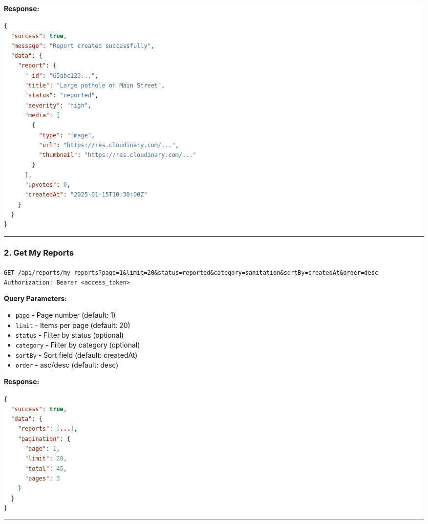 ```http
```

**Response:**
```json
{
  "success": true,
  "message": "Report created successfully",
  "data": {
    "report": {
      "_id": "65abc123...",
      "title": "Large pothole on Main Street",
      "status": "reported",
      "severity": "high",
      "media": [
        {
          "type": "image",
          "url": "https://res.cloudinary.com/...",
          "thumbnail": "https://res.cloudinary.com/..."
        }
      ],
      "upvotes": 0,
      "createdAt": "2025-01-15T10:30:00Z"
    }
  }
}
```

---

### **2. Get My Reports**
```http
GET /api/reports/my-reports?page=1&limit=20&status=reported&category=sanitation&sortBy=createdAt&order=desc
Authorization: Bearer <access_token>
```

**Query Parameters:**
- `page` - Page number (default: 1)
- `limit` - Items per page (default: 20)
- `status` - Filter by status (optional)
- `category` - Filter by category (optional)
- `sortBy` - Sort field (default: createdAt)
- `order` - asc/desc (default: desc)

**Response:**
```json
{
  "success": true,
  "data": {
    "reports": [...],
    "pagination": {
      "page": 1,
      "limit": 20,
      "total": 45,
      "pages": 3
    }
  }
}
```

---